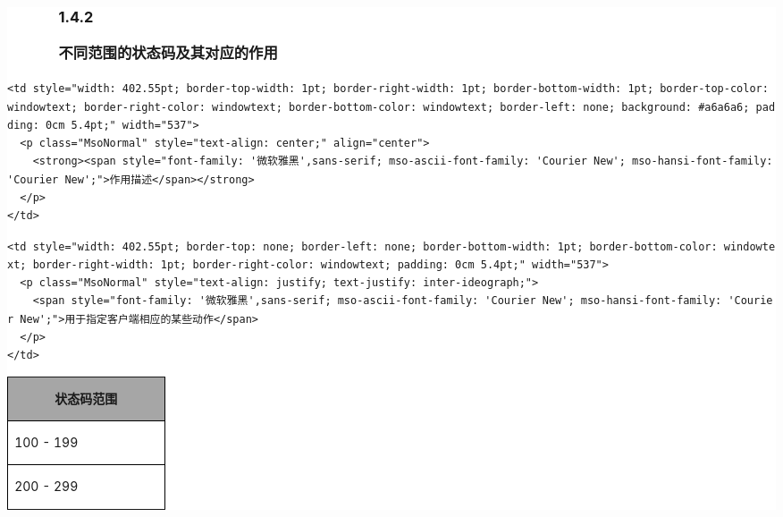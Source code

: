 <h3 style="margin-top: 8.15pt; margin-right: 0cm; margin-bottom: 8.15pt; margin-left: 43.1pt; mso-list: l0 level3 lfo1;">
  <span id="142"><a name="_Toc496615400"></a><a name="_Toc496364126"></a>
  
  <span lang="EN-US">1.4.2 </span>
  
  <span style="font-family: '微软雅黑',sans-serif; mso-ascii-font-family: 'Courier New'; mso-hansi-font-family: 'Courier New';">不同范围的状态码及其对应的作用</span></span>
</h3>

<table class="MsoTableGrid" style="border-width: initial; border-style: none; border-color: initial;" border="1" cellspacing="0" cellpadding="0">
  <tr>
    <td style="width: 120.25pt; border-width: 1pt; border-color: windowtext; background: #a6a6a6; padding: 0cm 5.4pt;" width="160">
      <p class="MsoNormal" style="text-align: center;" align="center">
        <strong><span style="font-family: '微软雅黑',sans-serif; mso-ascii-font-family: 'Courier New'; mso-hansi-font-family: 'Courier New';">状态码范围</span></strong>
      </p>
    </td>
    
    <td style="width: 402.55pt; border-top-width: 1pt; border-right-width: 1pt; border-bottom-width: 1pt; border-top-color: windowtext; border-right-color: windowtext; border-bottom-color: windowtext; border-left: none; background: #a6a6a6; padding: 0cm 5.4pt;" width="537">
      <p class="MsoNormal" style="text-align: center;" align="center">
        <strong><span style="font-family: '微软雅黑',sans-serif; mso-ascii-font-family: 'Courier New'; mso-hansi-font-family: 'Courier New';">作用描述</span></strong>
      </p>
    </td>
  </tr>
  
  <tr>
    <td style="width: 120.25pt; border-right-width: 1pt; border-bottom-width: 1pt; border-left-width: 1pt; border-right-color: windowtext; border-bottom-color: windowtext; border-left-color: windowtext; border-top: none; padding: 0cm 5.4pt;" width="160">
      <p class="MsoNormal" style="text-align: justify; text-justify: inter-ideograph;">
        <span lang="EN-US">100 - 199 </span>
      </p>
    </td>
    
    <td style="width: 402.55pt; border-top: none; border-left: none; border-bottom-width: 1pt; border-bottom-color: windowtext; border-right-width: 1pt; border-right-color: windowtext; padding: 0cm 5.4pt;" width="537">
      <p class="MsoNormal" style="text-align: justify; text-justify: inter-ideograph;">
        <span style="font-family: '微软雅黑',sans-serif; mso-ascii-font-family: 'Courier New'; mso-hansi-font-family: 'Courier New';">用于指定客户端相应的某些动作</span>
      </p>
    </td>
  </tr>
  
  <tr>
    <td style="width: 120.25pt; border-right-width: 1pt; border-bottom-width: 1pt; border-left-width: 1pt; border-right-color: windowtext; border-bottom-color: windowtext; border-left-color: windowtext; border-top: none; padding: 0cm 5.4pt;" width="160">
      <p class="MsoNormal" style="text-align: justify; text-justify: inter-ideograph;">
        <span lang="EN-US">200 - 299 </span>
      </p>
    </td>
    